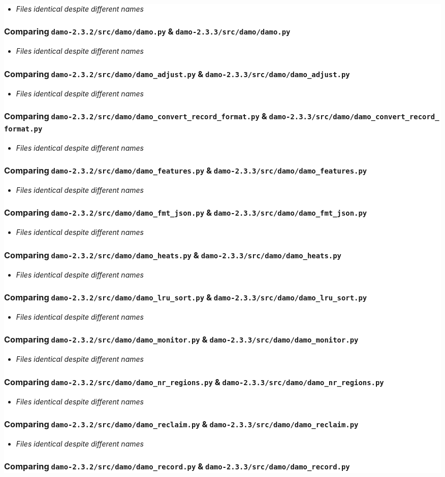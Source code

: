  * *Files identical despite different names*

### Comparing `damo-2.3.2/src/damo/damo.py` & `damo-2.3.3/src/damo/damo.py`

 * *Files identical despite different names*

### Comparing `damo-2.3.2/src/damo/damo_adjust.py` & `damo-2.3.3/src/damo/damo_adjust.py`

 * *Files identical despite different names*

### Comparing `damo-2.3.2/src/damo/damo_convert_record_format.py` & `damo-2.3.3/src/damo/damo_convert_record_format.py`

 * *Files identical despite different names*

### Comparing `damo-2.3.2/src/damo/damo_features.py` & `damo-2.3.3/src/damo/damo_features.py`

 * *Files identical despite different names*

### Comparing `damo-2.3.2/src/damo/damo_fmt_json.py` & `damo-2.3.3/src/damo/damo_fmt_json.py`

 * *Files identical despite different names*

### Comparing `damo-2.3.2/src/damo/damo_heats.py` & `damo-2.3.3/src/damo/damo_heats.py`

 * *Files identical despite different names*

### Comparing `damo-2.3.2/src/damo/damo_lru_sort.py` & `damo-2.3.3/src/damo/damo_lru_sort.py`

 * *Files identical despite different names*

### Comparing `damo-2.3.2/src/damo/damo_monitor.py` & `damo-2.3.3/src/damo/damo_monitor.py`

 * *Files identical despite different names*

### Comparing `damo-2.3.2/src/damo/damo_nr_regions.py` & `damo-2.3.3/src/damo/damo_nr_regions.py`

 * *Files identical despite different names*

### Comparing `damo-2.3.2/src/damo/damo_reclaim.py` & `damo-2.3.3/src/damo/damo_reclaim.py`

 * *Files identical despite different names*

### Comparing `damo-2.3.2/src/damo/damo_record.py` & `damo-2.3.3/src/damo/damo_record.py`
